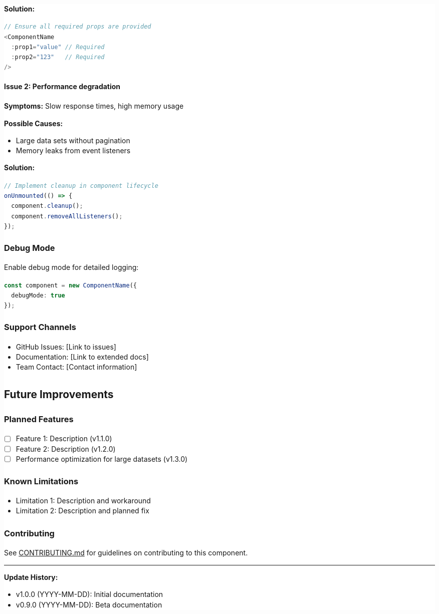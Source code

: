 **Solution:**
```typescript
// Ensure all required props are provided
<ComponentName 
  :prop1="value" // Required
  :prop2="123"   // Required
/>
```

#### Issue 2: Performance degradation
**Symptoms:** Slow response times, high memory usage

**Possible Causes:**
- Large data sets without pagination
- Memory leaks from event listeners

**Solution:**
```typescript
// Implement cleanup in component lifecycle
onUnmounted(() => {
  component.cleanup();
  component.removeAllListeners();
});
```

### Debug Mode
Enable debug mode for detailed logging:
```typescript
const component = new ComponentName({
  debugMode: true
});
```

### Support Channels
- GitHub Issues: [Link to issues]
- Documentation: [Link to extended docs]
- Team Contact: [Contact information]

## Future Improvements

### Planned Features
- [ ] Feature 1: Description (v1.1.0)
- [ ] Feature 2: Description (v1.2.0)
- [ ] Performance optimization for large datasets (v1.3.0)

### Known Limitations
- Limitation 1: Description and workaround
- Limitation 2: Description and planned fix

### Contributing
See [CONTRIBUTING.md](../../CONTRIBUTING.md) for guidelines on contributing to this component.

---
**Update History:**
- v1.0.0 (YYYY-MM-DD): Initial documentation
- v0.9.0 (YYYY-MM-DD): Beta documentation
